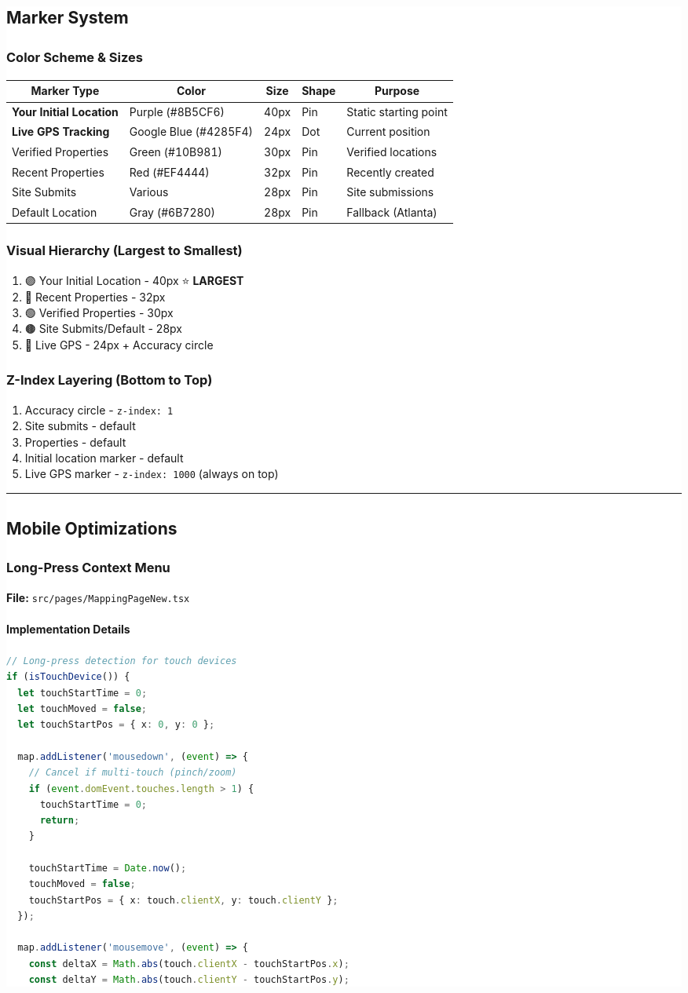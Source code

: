 
## Marker System

### Color Scheme & Sizes

| Marker Type | Color | Size | Shape | Purpose |
|-------------|-------|------|-------|---------|
| **Your Initial Location** | Purple (#8B5CF6) | 40px | Pin | Static starting point |
| **Live GPS Tracking** | Google Blue (#4285F4) | 24px | Dot | Current position |
| Verified Properties | Green (#10B981) | 30px | Pin | Verified locations |
| Recent Properties | Red (#EF4444) | 32px | Pin | Recently created |
| Site Submits | Various | 28px | Pin | Site submissions |
| Default Location | Gray (#6B7280) | 28px | Pin | Fallback (Atlanta) |

### Visual Hierarchy (Largest to Smallest)
1. 🟣 Your Initial Location - 40px ⭐ **LARGEST**
2. 🔴 Recent Properties - 32px
3. 🟢 Verified Properties - 30px
4. 🟤 Site Submits/Default - 28px
5. 🔵 Live GPS - 24px + Accuracy circle

### Z-Index Layering (Bottom to Top)
1. Accuracy circle - `z-index: 1`
2. Site submits - default
3. Properties - default
4. Initial location marker - default
5. Live GPS marker - `z-index: 1000` (always on top)

---

## Mobile Optimizations

### Long-Press Context Menu
**File:** `src/pages/MappingPageNew.tsx`

#### Implementation Details
```typescript
// Long-press detection for touch devices
if (isTouchDevice()) {
  let touchStartTime = 0;
  let touchMoved = false;
  let touchStartPos = { x: 0, y: 0 };

  map.addListener('mousedown', (event) => {
    // Cancel if multi-touch (pinch/zoom)
    if (event.domEvent.touches.length > 1) {
      touchStartTime = 0;
      return;
    }

    touchStartTime = Date.now();
    touchMoved = false;
    touchStartPos = { x: touch.clientX, y: touch.clientY };
  });

  map.addListener('mousemove', (event) => {
    const deltaX = Math.abs(touch.clientX - touchStartPos.x);
    const deltaY = Math.abs(touch.clientY - touchStartPos.y);
```